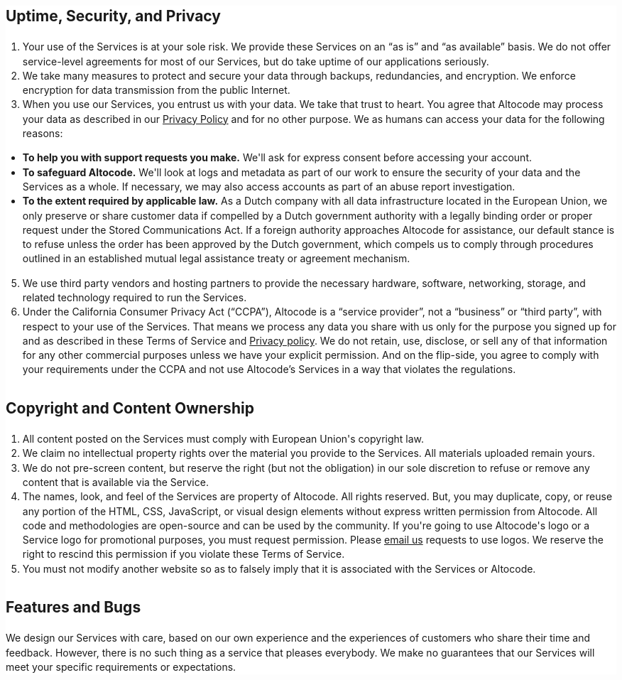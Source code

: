 ## Uptime, Security, and Privacy

1. Your use of the Services is at your sole risk. We provide these Services on an “as is” and “as available” basis. We do not offer service-level agreements for most of our Services, but do take uptime of our applications seriously. 
2. We take many measures to protect and secure your data through backups, redundancies, and encryption. We enforce encryption for data transmission from the public Internet. 
3. When you use our Services, you entrust us with your data. We take that trust to heart. You agree that Altocode may process your data as described in our [Privacy Policy](../privacy-policy) and for no other purpose. We as humans can access your data for the following reasons:
  - **To help you with support requests you make.** We'll ask for express consent before accessing your account.
  - **To safeguard Altocode.** We'll look at logs and metadata as part of our work to ensure the security of your data and the Services as a whole. If necessary, we may also access accounts as part of an abuse report investigation.
  - **To the extent required by applicable law.** As a Dutch company with all data infrastructure located in the European Union, we only preserve or share customer data if compelled by a Dutch government authority with a legally binding order or proper request under the Stored Communications Act. If a foreign authority approaches Altocode for assistance, our default stance is to refuse unless the order has been approved by the Dutch government, which compels us to comply through procedures outlined in an established mutual legal assistance treaty or agreement mechanism.
5. We use third party vendors and hosting partners to provide the necessary hardware, software, networking, storage, and related technology required to run the Services. 
6. Under the California Consumer Privacy Act (“CCPA”), Altocode is a “service provider”, not a “business” or “third party”, with respect to your use of the Services. That means we process any data you share with us only for the purpose you signed up for and as described in these Terms of Service and [Privacy policy](../privacy-policy). We do not retain, use, disclose, or sell any of that information for any other commercial purposes unless we have your explicit permission. And on the flip-side, you agree to comply with your requirements under the CCPA and not use Altocode’s Services in a way that violates the regulations.

## Copyright and Content Ownership

1. All content posted on the Services must comply with European Union's copyright law. 
2. We claim no intellectual property rights over the material you provide to the Services. All materials uploaded remain yours.
3. We do not pre-screen content, but reserve the right (but not the obligation) in our sole discretion to refuse or remove any content that is available via the Service.
4. The names, look, and feel of the Services are property of Altocode. All rights reserved. But, you may duplicate, copy, or reuse any portion of the HTML, CSS, JavaScript, or visual design elements without express written permission from Altocode. All code and methodologies are open-source and can be used by the community. If you're going to use Altocode's logo or a Service logo for promotional purposes, you must request permission. Please [email us]({{info@altocode.nl}}) requests to use logos. We reserve the right to rescind this permission if you violate these Terms of Service.
5. You must not modify another website so as to falsely imply that it is associated with the Services or Altocode.

## Features and Bugs

We design our Services with care, based on our own experience and the experiences of customers who share their time and feedback. However, there is no such thing as a service that pleases everybody. We make no guarantees that our Services will meet your specific requirements or expectations.
